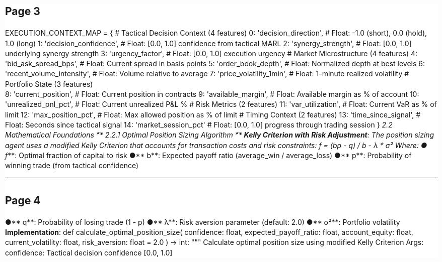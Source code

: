 
## Page 3

EXECUTION_CONTEXT_MAP = { 
    # Tactical Decision Context (4 features) 
    0: 'decision_direction',      # Float: -1.0 (short), 0.0 (hold), 1.0 (long) 
    1: 'decision_confidence',     # Float: [0.0, 1.0] confidence from tactical MARL 
    2: 'synergy_strength',        # Float: [0.0, 1.0] underlying synergy strength 
    3: 'urgency_factor',          # Float: [0.0, 1.0] execution urgency 
    # Market Microstructure (4 features) 
    4: 'bid_ask_spread_bps',      # Float: Current spread in basis points 
    5: 'order_book_depth',        # Float: Normalized depth at best levels 
    6: 'recent_volume_intensity', # Float: Volume relative to average 
    7: 'price_volatility_1min',   # Float: 1-minute realized volatility 
    # Portfolio State (3 features)   
    8: 'current_position',        # Float: Current position in contracts 
    9: 'available_margin',        # Float: Available margin as % of account 
    10: 'unrealized_pnl_pct',     # Float: Current unrealized P&L % 
    # Risk Metrics (2 features) 
    11: 'var_utilization',        # Float: Current VaR as % of limit 
    12: 'max_position_pct',       # Float: Max allowed position as % of limit 
    # Timing Context (2 features) 
    13: 'time_since_signal',      # Float: Seconds since tactical signal 
    14: 'market_session_pct'      # Float: [0.0, 1.0] progress through trading session 
} 
**2.2 Mathematical Foundations **
**2.2.1 Optimal Position Sizing Algorithm **
**Kelly Criterion with Risk Adjustment**: 
The position sizing agent uses a modified Kelly Criterion that accounts for transaction costs and 
risk constraints: 
f* = (bp - q) / b - λ * σ² 
Where: 
●​** f***: Optimal fraction of capital to risk 
●​** b**: Expected payoff ratio (average_win / average_loss) 
●​** p**: Probability of winning trade (from tactical confidence) 

---

## Page 4

●​** q**: Probability of losing trade (1 - p) 
●​** λ**: Risk aversion parameter (default: 2.0) 
●​** σ²**: Portfolio volatility 
**Implementation**: 
def calculate_optimal_position_size( 
    confidence: float, 
    expected_payoff_ratio: float, 
    account_equity: float, 
    current_volatility: float, 
    risk_aversion: float = 2.0 
) -> int: 
    """ 
    Calculate optimal position size using modified Kelly Criterion 
    Args: 
        confidence: Tactical decision confidence [0.0, 1.0] 